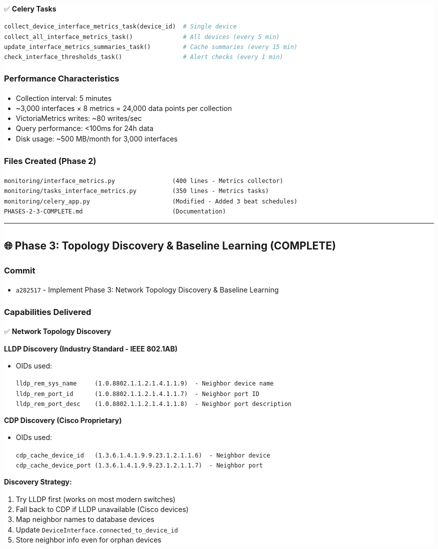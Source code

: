 ✅ **Celery Tasks**
```python
collect_device_interface_metrics_task(device_id)  # Single device
collect_all_interface_metrics_task()              # All devices (every 5 min)
update_interface_metrics_summaries_task()         # Cache summaries (every 15 min)
check_interface_thresholds_task()                 # Alert checks (every 1 min)
```

### Performance Characteristics
- Collection interval: 5 minutes
- ~3,000 interfaces × 8 metrics = 24,000 data points per collection
- VictoriaMetrics writes: ~80 writes/sec
- Query performance: <100ms for 24h data
- Disk usage: ~500 MB/month for 3,000 interfaces

### Files Created (Phase 2)
```
monitoring/interface_metrics.py                (400 lines - Metrics collector)
monitoring/tasks_interface_metrics.py          (350 lines - Metrics tasks)
monitoring/celery_app.py                       (Modified - Added 3 beat schedules)
PHASES-2-3-COMPLETE.md                         (Documentation)
```

---

## 🌐 Phase 3: Topology Discovery & Baseline Learning (COMPLETE)

### Commit
- `a282517` - Implement Phase 3: Network Topology Discovery & Baseline Learning

### Capabilities Delivered

✅ **Network Topology Discovery**

**LLDP Discovery (Industry Standard - IEEE 802.1AB)**
- OIDs used:
  ```
  lldp_rem_sys_name     (1.0.8802.1.1.2.1.4.1.1.9)  - Neighbor device name
  lldp_rem_port_id      (1.0.8802.1.1.2.1.4.1.1.7)  - Neighbor port ID
  lldp_rem_port_desc    (1.0.8802.1.1.2.1.4.1.1.8)  - Neighbor port description
  ```

**CDP Discovery (Cisco Proprietary)**
- OIDs used:
  ```
  cdp_cache_device_id   (1.3.6.1.4.1.9.9.23.1.2.1.1.6)  - Neighbor device
  cdp_cache_device_port (1.3.6.1.4.1.9.9.23.1.2.1.1.7)  - Neighbor port
  ```

**Discovery Strategy:**
1. Try LLDP first (works on most modern switches)
2. Fall back to CDP if LLDP unavailable (Cisco devices)
3. Map neighbor names to database devices
4. Update `DeviceInterface.connected_to_device_id`
5. Store neighbor info even for orphan devices
